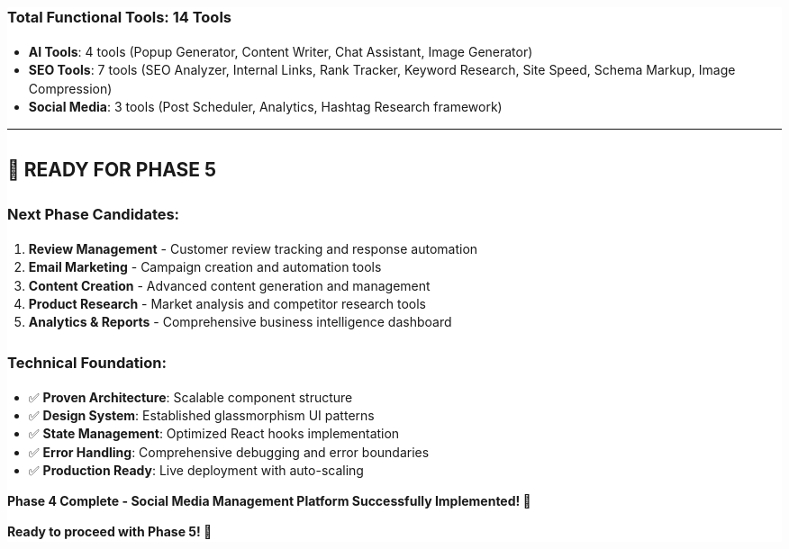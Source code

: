### **Total Functional Tools:** **14 Tools**
- **AI Tools**: 4 tools (Popup Generator, Content Writer, Chat Assistant, Image Generator)
- **SEO Tools**: 7 tools (SEO Analyzer, Internal Links, Rank Tracker, Keyword Research, Site Speed, Schema Markup, Image Compression)
- **Social Media**: 3 tools (Post Scheduler, Analytics, Hashtag Research framework)

---

## 🚀 **READY FOR PHASE 5**

### **Next Phase Candidates:**
1. **Review Management** - Customer review tracking and response automation
2. **Email Marketing** - Campaign creation and automation tools
3. **Content Creation** - Advanced content generation and management
4. **Product Research** - Market analysis and competitor research tools
5. **Analytics & Reports** - Comprehensive business intelligence dashboard

### **Technical Foundation:**
- ✅ **Proven Architecture**: Scalable component structure
- ✅ **Design System**: Established glassmorphism UI patterns
- ✅ **State Management**: Optimized React hooks implementation
- ✅ **Error Handling**: Comprehensive debugging and error boundaries
- ✅ **Production Ready**: Live deployment with auto-scaling

**Phase 4 Complete - Social Media Management Platform Successfully Implemented! 🎉**

**Ready to proceed with Phase 5! 🚀**
